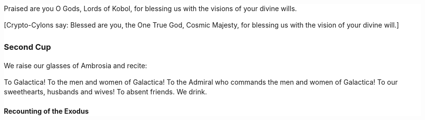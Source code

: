 <td style="vertical-align:top;" width="53%"><div class="english">
Praised are you O Gods, Lords of Kobol, for blessing us with the visions of your divine wills.
</div></td></tr>


<tr><td style="vertical-align:top;" width="46%">
<div class="liturgy" style="text-align: right;"><span lang="he">

</span></div></td>
 
<td style="vertical-align:top;" width="53%"><div class="english">
[Crypto-Cylons say: 
Blessed are you, the One True God, Cosmic Majesty, for blessing us with the vision of your divine will.]
</div></td></tr>


<tr><td style="vertical-align:top;" width="46%">
<div class="liturgy" style="text-align: right;"><span lang="he">

</span></div></td>
 
<td style="vertical-align:top;" width="53%"><div class="english">
<h3>Second Cup</h3>
</div></td></tr>


<tr><td style="vertical-align:top;" width="46%">
<div class="liturgy" style="text-align: right;"><span lang="he">

</span></div></td>
 
<td style="vertical-align:top;" width="53%"><div class="english">
We raise our glasses of Ambrosia and recite:
</div></td></tr>


<tr><td style="vertical-align:top;" width="46%">
<div class="liturgy" style="text-align: right;"><span lang="he">

</span></div></td>
 
<td style="vertical-align:top;" width="53%"><div class="english">
To Galactica!
To the men and women of Galactica!
To the Admiral who commands the men and women of Galactica!
To our sweethearts, husbands and wives!
To absent friends.
We drink.
</div></td></tr>


<tr><td style="vertical-align:top;" width="46%">
<div class="liturgy" style="text-align: right;"><span lang="he">

</span></div></td>
 
<td style="vertical-align:top;" width="53%"><div class="english">
<h4>Recounting of the Exodus</h4>
</div></td></tr>
